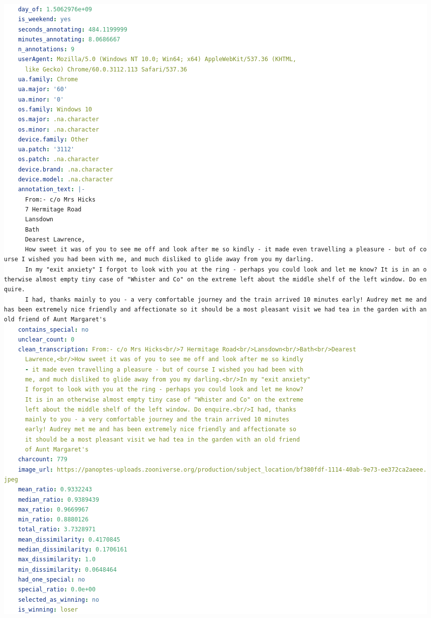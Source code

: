 ```yaml
    day_of: 1.5062976e+09
    is_weekend: yes
    seconds_annotating: 484.1199999
    minutes_annotating: 8.0686667
    n_annotations: 9
    userAgent: Mozilla/5.0 (Windows NT 10.0; Win64; x64) AppleWebKit/537.36 (KHTML,
      like Gecko) Chrome/60.0.3112.113 Safari/537.36
    ua.family: Chrome
    ua.major: '60'
    ua.minor: '0'
    os.family: Windows 10
    os.major: .na.character
    os.minor: .na.character
    device.family: Other
    ua.patch: '3112'
    os.patch: .na.character
    device.brand: .na.character
    device.model: .na.character
    annotation_text: |-
      From:- c/o Mrs Hicks
      7 Hermitage Road
      Lansdown
      Bath
      Dearest Lawrence,
      How sweet it was of you to see me off and look after me so kindly - it made even travelling a pleasure - but of course I wished you had been with me, and much disliked to glide away from you my darling.
      In my "exit anxiety" I forgot to look with you at the ring - perhaps you could look and let me know? It is in an otherwise almost empty tiny case of "Whister and Co" on the extreme left about the middle shelf of the left window. Do enquire.
      I had, thanks mainly to you - a very comfortable journey and the train arrived 10 minutes early! Audrey met me and has been extremely nice friendly and affectionate so it should be a most pleasant visit we had tea in the garden with an old friend of Aunt Margaret's
    contains_special: no
    unclear_count: 0
    clean_transcription: From:- c/o Mrs Hicks<br/>7 Hermitage Road<br/>Lansdown<br/>Bath<br/>Dearest
      Lawrence,<br/>How sweet it was of you to see me off and look after me so kindly
      - it made even travelling a pleasure - but of course I wished you had been with
      me, and much disliked to glide away from you my darling.<br/>In my "exit anxiety"
      I forgot to look with you at the ring - perhaps you could look and let me know?
      It is in an otherwise almost empty tiny case of "Whister and Co" on the extreme
      left about the middle shelf of the left window. Do enquire.<br/>I had, thanks
      mainly to you - a very comfortable journey and the train arrived 10 minutes
      early! Audrey met me and has been extremely nice friendly and affectionate so
      it should be a most pleasant visit we had tea in the garden with an old friend
      of Aunt Margaret's
    charcount: 779
    image_url: https://panoptes-uploads.zooniverse.org/production/subject_location/bf380fdf-1114-40ab-9e73-ee372ca2aeee.jpeg
    mean_ratio: 0.9332243
    median_ratio: 0.9389439
    max_ratio: 0.9669967
    min_ratio: 0.8880126
    total_ratio: 3.7328971
    mean_dissimilarity: 0.4170845
    median_dissimilarity: 0.1706161
    max_dissimilarity: 1.0
    min_dissimilarity: 0.0648464
    had_one_special: no
    special_ratio: 0.0e+00
    selected_as_winning: no
    is_winning: loser
```